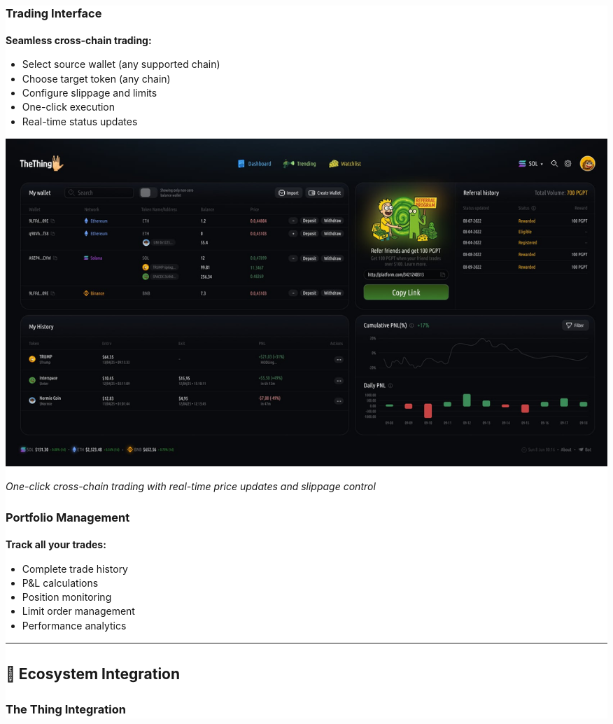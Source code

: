 ### Trading Interface

**Seamless cross-chain trading:**

- Select source wallet (any supported chain)
- Choose target token (any chain)
- Configure slippage and limits
- One-click execution
- Real-time status updates

![Trading Execution Interface](/images/Thing.fun-bot3.jpg)

*One-click cross-chain trading with real-time price updates and slippage control*

### Portfolio Management

**Track all your trades:**

- Complete trade history
- P&L calculations
- Position monitoring
- Limit order management
- Performance analytics

---

## 🔗 Ecosystem Integration

### The Thing Integration
